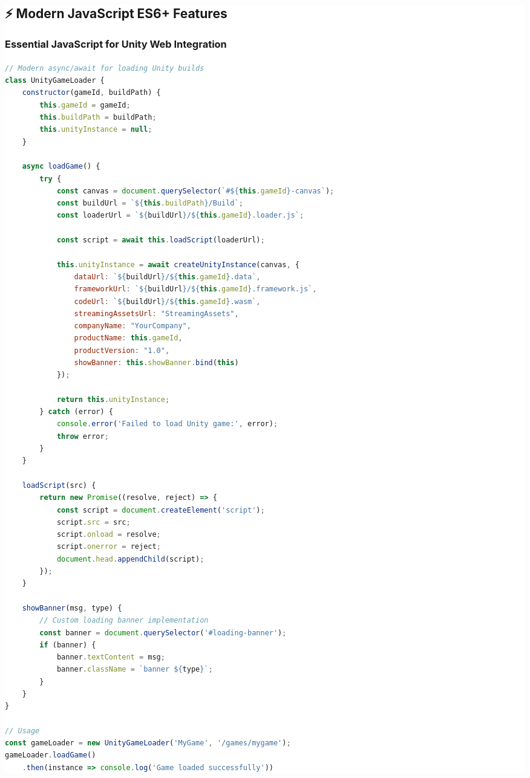 ## ⚡ Modern JavaScript ES6+ Features

### Essential JavaScript for Unity Web Integration
```javascript
// Modern async/await for loading Unity builds
class UnityGameLoader {
    constructor(gameId, buildPath) {
        this.gameId = gameId;
        this.buildPath = buildPath;
        this.unityInstance = null;
    }
    
    async loadGame() {
        try {
            const canvas = document.querySelector(`#${this.gameId}-canvas`);
            const buildUrl = `${this.buildPath}/Build`;
            const loaderUrl = `${buildUrl}/${this.gameId}.loader.js`;
            
            const script = await this.loadScript(loaderUrl);
            
            this.unityInstance = await createUnityInstance(canvas, {
                dataUrl: `${buildUrl}/${this.gameId}.data`,
                frameworkUrl: `${buildUrl}/${this.gameId}.framework.js`,
                codeUrl: `${buildUrl}/${this.gameId}.wasm`,
                streamingAssetsUrl: "StreamingAssets",
                companyName: "YourCompany",
                productName: this.gameId,
                productVersion: "1.0",
                showBanner: this.showBanner.bind(this)
            });
            
            return this.unityInstance;
        } catch (error) {
            console.error('Failed to load Unity game:', error);
            throw error;
        }
    }
    
    loadScript(src) {
        return new Promise((resolve, reject) => {
            const script = document.createElement('script');
            script.src = src;
            script.onload = resolve;
            script.onerror = reject;
            document.head.appendChild(script);
        });
    }
    
    showBanner(msg, type) {
        // Custom loading banner implementation
        const banner = document.querySelector('#loading-banner');
        if (banner) {
            banner.textContent = msg;
            banner.className = `banner ${type}`;
        }
    }
}

// Usage
const gameLoader = new UnityGameLoader('MyGame', '/games/mygame');
gameLoader.loadGame()
    .then(instance => console.log('Game loaded successfully'))
```